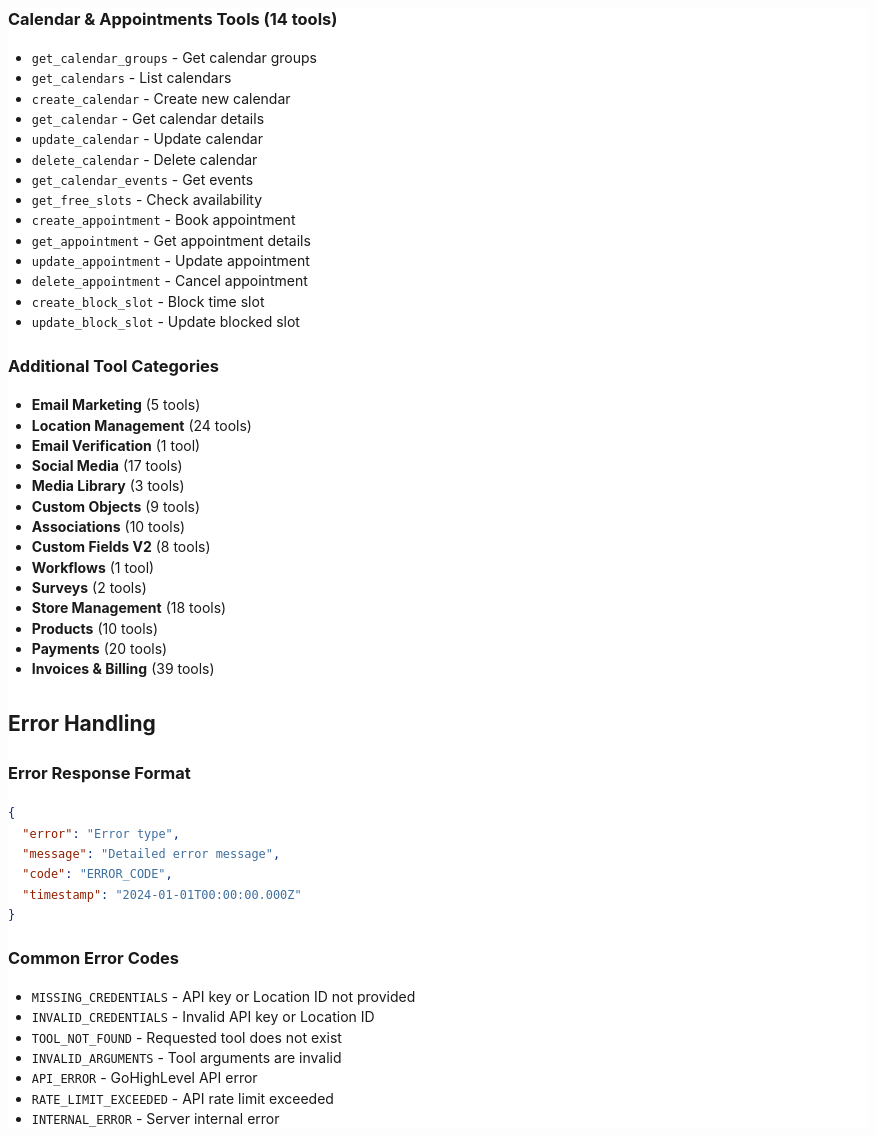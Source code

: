 ### Calendar & Appointments Tools (14 tools)

- `get_calendar_groups` - Get calendar groups
- `get_calendars` - List calendars
- `create_calendar` - Create new calendar
- `get_calendar` - Get calendar details
- `update_calendar` - Update calendar
- `delete_calendar` - Delete calendar
- `get_calendar_events` - Get events
- `get_free_slots` - Check availability
- `create_appointment` - Book appointment
- `get_appointment` - Get appointment details
- `update_appointment` - Update appointment
- `delete_appointment` - Cancel appointment
- `create_block_slot` - Block time slot
- `update_block_slot` - Update blocked slot

### Additional Tool Categories

- **Email Marketing** (5 tools)
- **Location Management** (24 tools)
- **Email Verification** (1 tool)
- **Social Media** (17 tools)
- **Media Library** (3 tools)
- **Custom Objects** (9 tools)
- **Associations** (10 tools)
- **Custom Fields V2** (8 tools)
- **Workflows** (1 tool)
- **Surveys** (2 tools)
- **Store Management** (18 tools)
- **Products** (10 tools)
- **Payments** (20 tools)
- **Invoices & Billing** (39 tools)

## Error Handling

### Error Response Format

```json
{
  "error": "Error type",
  "message": "Detailed error message",
  "code": "ERROR_CODE",
  "timestamp": "2024-01-01T00:00:00.000Z"
}
```

### Common Error Codes

- `MISSING_CREDENTIALS` - API key or Location ID not provided
- `INVALID_CREDENTIALS` - Invalid API key or Location ID
- `TOOL_NOT_FOUND` - Requested tool does not exist
- `INVALID_ARGUMENTS` - Tool arguments are invalid
- `API_ERROR` - GoHighLevel API error
- `RATE_LIMIT_EXCEEDED` - API rate limit exceeded
- `INTERNAL_ERROR` - Server internal error
